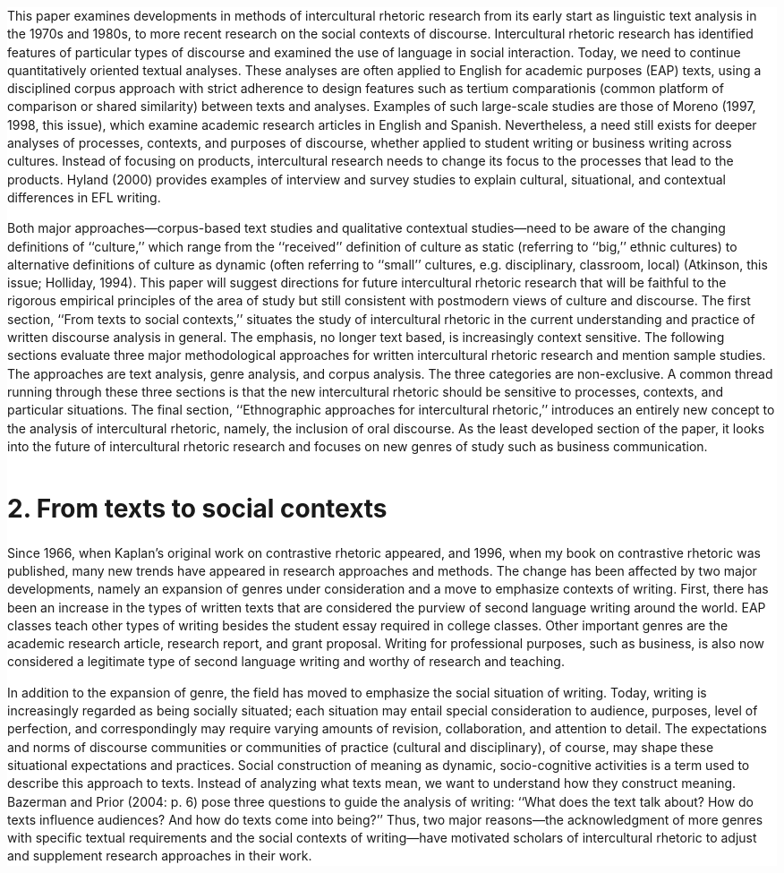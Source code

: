This paper examines developments in methods of intercultural rhetoric research from its early start as linguistic text analysis in the 1970s and 1980s, to more recent research on the social contexts of discourse. Intercultural rhetoric research has identified features of particular types of discourse and examined the use of language in social interaction. Today, we need to continue quantitatively oriented textual analyses. These analyses are often applied to English for academic purposes (EAP) texts, using a disciplined corpus approach with strict adherence to design features such as tertium comparationis (common platform of comparison or shared similarity) between texts and analyses. Examples of such large-scale studies are those of Moreno (1997, 1998, this issue), which examine academic research articles in English and Spanish. Nevertheless, a need still exists for deeper analyses of processes, contexts, and purposes of discourse, whether applied to student writing or business writing across cultures. Instead of focusing on products, intercultural research needs to change its focus to the processes that lead to the products. Hyland (2000) provides examples of interview and survey studies to explain cultural, situational, and contextual differences in EFL writing.

Both major approaches—corpus-based text studies and qualitative contextual studies—need to be aware of the changing definitions of ‘‘culture,’’ which range from the ‘‘received’’ definition of culture as static (referring to ‘‘big,’’ ethnic cultures) to alternative definitions of culture as dynamic (often referring to ‘‘small’’ cultures, e.g. disciplinary, classroom, local) (Atkinson, this issue; Holliday, 1994). This paper will suggest directions for future intercultural rhetoric research that will be faithful to the rigorous empirical principles of the area of study but still consistent with postmodern views of culture and discourse. The first section, ‘‘From texts to social contexts,’’ situates the study of intercultural rhetoric in the current understanding and practice of written discourse analysis in general. The emphasis, no longer text based, is increasingly context sensitive. The following sections evaluate three major methodological approaches for written intercultural rhetoric research and mention sample studies. The approaches are text analysis, genre analysis, and corpus analysis. The three categories are non-exclusive. A common thread running through these three sections is that the new intercultural rhetoric should be sensitive to processes, contexts, and particular situations. The final section, ‘‘Ethnographic approaches for intercultural rhetoric,’’ introduces an entirely new concept to the analysis of intercultural rhetoric, namely, the inclusion of oral discourse. As the least developed section of the paper, it looks into the future of intercultural rhetoric research and focuses on new genres of study such as business communication.

# 2. From texts to social contexts

Since 1966, when Kaplan’s original work on contrastive rhetoric appeared, and 1996, when my book on contrastive rhetoric was published, many new trends have appeared in research approaches and methods. The change has been affected by two major developments, namely an expansion of genres under consideration and a move to emphasize contexts of writing. First, there has been an increase in the types of written texts that are considered the purview of second language writing around the world. EAP classes teach other types of writing besides the student essay required in college classes. Other important genres are the academic research article, research report, and grant proposal. Writing for professional purposes, such as business, is also now considered a legitimate type of second language writing and worthy of research and teaching.

In addition to the expansion of genre, the field has moved to emphasize the social situation of writing. Today, writing is increasingly regarded as being socially situated; each situation may entail special consideration to audience, purposes, level of perfection, and correspondingly may require varying amounts of revision, collaboration, and attention to detail. The expectations and norms of discourse communities or communities of practice (cultural and disciplinary), of course, may shape these situational expectations and practices. Social construction of meaning as dynamic, socio-cognitive activities is a term used to describe this approach to texts. Instead of analyzing what texts mean, we want to understand how they construct meaning. Bazerman and Prior (2004: p. 6) pose three questions to guide the analysis of writing: ‘‘What does the text talk about? How do texts influence audiences? And how do texts come into being?’’ Thus, two major reasons—the acknowledgment of more genres with specific textual requirements and the social contexts of writing—have motivated scholars of intercultural rhetoric to adjust and supplement research approaches in their work.
